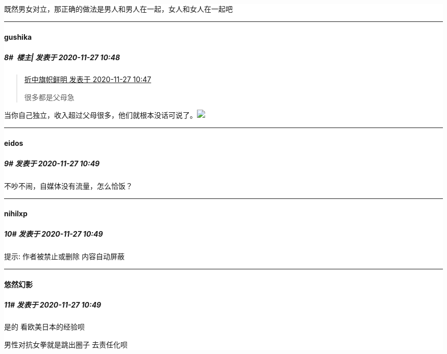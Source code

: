 


既然男女对立，那正确的做法是男人和男人在一起，女人和女人在一起吧







*****

####  gushika  
##### 8#         楼主| 发表于 2020-11-27 10:48



<blockquote><a href="httphttps://bbs.saraba1st.com/2b/forum.php?mod=redirect&amp;goto=findpost&amp;pid=49535086&amp;ptid=1974554" target="_blank">折中旗帜鲜明 发表于 2020-11-27 10:47</a>

很多都是父母急</blockquote>
当你自己独立，收入超过父母很多，他们就根本没话可说了。<img src="https://static.saraba1st.com/image/smiley/face2017/035.png" referrerpolicy="no-referrer">







*****

####  eidos  
##### 9#       发表于 2020-11-27 10:49




不吵不闹，自媒体没有流量，怎么恰饭？







*****

####  nihilxp  
##### 10#       发表于 2020-11-27 10:49

提示: 作者被禁止或删除 内容自动屏蔽



*****

####  悠然幻影  
##### 11#       发表于 2020-11-27 10:49




是的 看欧美日本的经验呗


男性对抗女拳就是跳出圈子 去责任化呗
